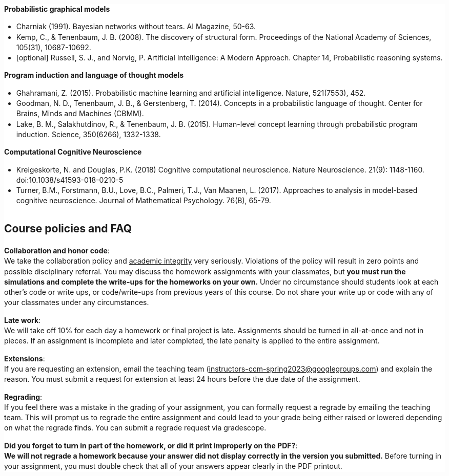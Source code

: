 **Probabilistic graphical models**
- Charniak (1991). Bayesian networks without tears. AI Magazine, 50-63.
- Kemp, C., & Tenenbaum, J. B. (2008). The discovery of structural form. Proceedings of the National Academy of Sciences, 105(31), 10687-10692.
- \[optional\]  Russell, S. J., and Norvig, P. Artificial Intelligence: A Modern Approach. Chapter 14, Probabilistic reasoning systems.

**Program induction and language of thought models**
- Ghahramani, Z. (2015). Probabilistic machine learning and artificial intelligence. Nature, 521(7553), 452.
- Goodman, N. D., Tenenbaum, J. B., & Gerstenberg, T. (2014). Concepts in a probabilistic language of thought. Center for
Brains, Minds and Machines (CBMM).
- Lake, B. M., Salakhutdinov, R., & Tenenbaum, J. B. (2015). Human-level concept learning through probabilistic program induction. Science, 350(6266), 1332-1338.

**Computational Cognitive Neuroscience**
- Kreigeskorte, N. and Douglas, P.K. (2018) Cognitive computational neuroscience. Nature Neuroscience. 21(9): 1148-1160. doi:10.1038/s41593-018-0210-5
- Turner, B.M., Forstmann, B.U., Love, B.C., Palmeri, T.J., Van Maanen, L. (2017). Approaches to analysis in model-based cognitive neuroscience. Journal of Mathematical Psychology. 76(B), 65-79.


## Course policies and FAQ

**Collaboration and honor code**:  
We take the collaboration policy and [academic integrity](https://cas.nyu.edu/content/nyu-as/cas/academic-integrity.html) very seriously. Violations of the policy will result in zero points and possible disciplinary referral. You may discuss the homework assignments with your classmates, but **you must run the simulations and complete the write-ups for the homeworks on your own.** Under no circumstance should students look at each other’s code or write ups, or code/write-ups from previous years of this course. Do not share your write up or code with any of your classmates under any circumstances.

**Late work**:  
We will take off 10% for each day a homework or final project is late. Assignments should be turned in all-at-once and not in pieces. If an assignment is incomplete and later completed, the late penalty is applied to the entire assignment.

**Extensions**:  
If you are requesting an extension, email the teaching team (instructors-ccm-spring2023@googlegroups.com) and explain the reason. You must submit a request for extension at least 24 hours before the due date of the assignment.

**Regrading**:  
If you feel there was a mistake in the grading of your assignment, you can formally request a regrade by emailing the teaching team. This will prompt us to regrade the entire assignment and could lead to your grade being either raised or lowered depending on what the regrade finds. You can submit a regrade request via gradescope.

**Did you forget to turn in part of the homework, or did it print improperly on the PDF?**:  
**We will not regrade a homework because your answer did not display correctly in the version you submitted.** Before turning in your assignment, you must double check that all of your answers appear clearly in the PDF printout. 
